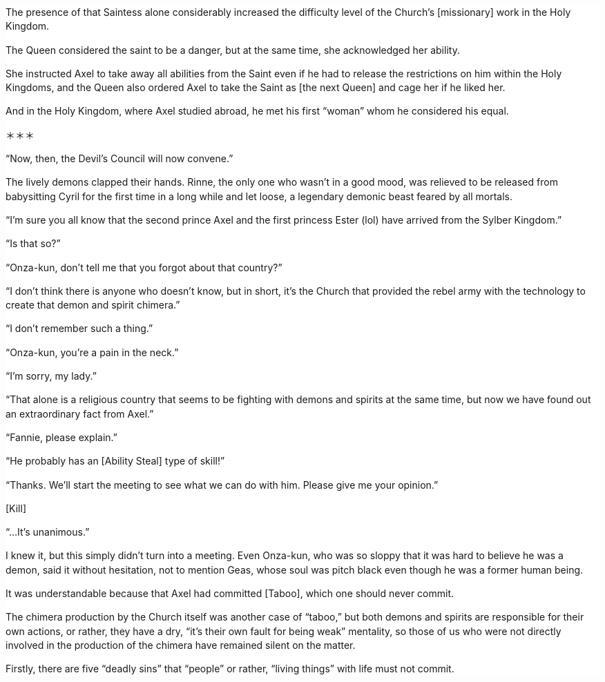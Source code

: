 The presence of that Saintess alone considerably increased the difficulty level of the Church’s \[missionary\] work in the Holy Kingdom.

The Queen considered the saint to be a danger, but at the same time, she acknowledged her ability.

She instructed Axel to take away all abilities from the Saint even if he had to release the restrictions on him within the Holy Kingdoms, and the Queen also ordered Axel to take the Saint as \[the next Queen\] and cage her if he liked her.

And in the Holy Kingdom, where Axel studied abroad, he met his first “woman” whom he considered his equal.

＊＊＊

“Now, then, the Devil’s Council will now convene.”

The lively demons clapped their hands. Rinne, the only one who wasn’t in a good mood, was relieved to be released from babysitting Cyril for the first time in a long while and let loose, a legendary demonic beast feared by all mortals.

“I’m sure you all know that the second prince Axel and the first princess Ester (lol) have arrived from the Sylber Kingdom.”

“Is that so?”

“Onza-kun, don’t tell me that you forgot about that country?”

“I don’t think there is anyone who doesn’t know, but in short, it’s the Church that provided the rebel army with the technology to create that demon and spirit chimera.”

“I don’t remember such a thing.”

“Onza-kun, you’re a pain in the neck.”

“I’m sorry, my lady.”

“That alone is a religious country that seems to be fighting with demons and spirits at the same time, but now we have found out an extraordinary fact from Axel.”

“Fannie, please explain.”

“He probably has an \[Ability Steal\] type of skill!”

“Thanks. We’ll start the meeting to see what we can do with him. Please give me your opinion.”

\[Kill\]

“…It’s unanimous.”

I knew it, but this simply didn’t turn into a meeting. Even Onza-kun, who was so sloppy that it was hard to believe he was a demon, said it without hesitation, not to mention Geas, whose soul was pitch black even though he was a former human being.

It was understandable because that Axel had committed \[Taboo\], which one should never commit.

The chimera production by the Church itself was another case of “taboo,” but both demons and spirits are responsible for their own actions, or rather, they have a dry, “it’s their own fault for being weak” mentality, so those of us who were not directly involved in the production of the chimera have remained silent on the matter.

Firstly, there are five “deadly sins” that “people” or rather, “living things” with life must not commit.
